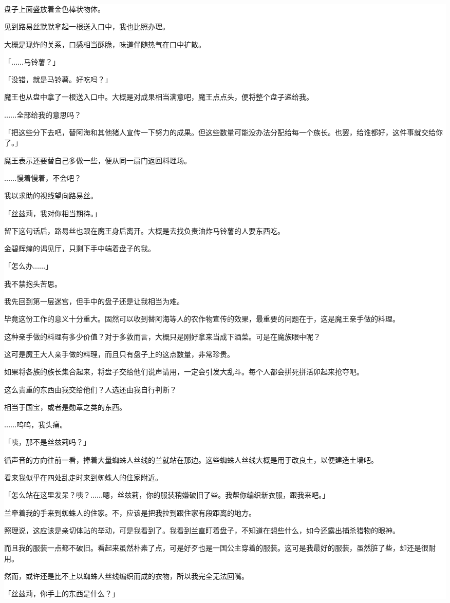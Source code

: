 盘子上面盛放着金色棒状物体。

见到路易丝默默拿起一根送入口中，我也比照办理。

大概是现炸的关系，口感相当酥脆，味道伴随热气在口中扩散。

「……马铃薯？」

「没错，就是马铃薯。好吃吗？」

魔王也从盘中拿了一根送入口中。大概是对成果相当满意吧，魔王点点头，便将整个盘子递给我。

……全部给我的意思吗？

「把这些分下去吧，替阿海和其他猪人宣传一下努力的成果。但这些数量可能没办法分配给每一个族长。也罢，给谁都好，这件事就交给你了。」

魔王表示还要替自己多做一些，便从同一扇门返回料理场。

……慢着慢着，不会吧？

我以求助的视线望向路易丝。

「丝兹莉，我对你相当期待。」

留下这句话后，路易丝也跟在魔王身后离开。大概是去找负责油炸马铃薯的人要东西吃。

金碧辉煌的谒见厅，只剩下手中端着盘子的我。

「怎么办……」

我不禁抱头苦思。

我先回到第一层迷宫，但手中的盘子还是让我相当为难。

毕竟这份工作的意义十分重大。固然可以收到替阿海等人的农作物宣传的效果，最重要的问题在于，这是魔王亲手做的料理。

这种亲手做的料理有多少价值？对于多敦而言，大概只是刚好拿来当成下酒菜。可是在魔族眼中呢？

这可是魔王大人亲手做的料理，而且只有盘子上的这点数量，非常珍贵。

如果将各族的族长集合起来，将盘子交给他们说声请用，一定会引发大乱斗。每个人都会拼死拼活卯起来抢夺吧。

这么贵重的东西由我交给他们？人选还由我自行判断？

相当于国宝，或者是勋章之类的东西。

……呜呜，我头痛。

「咦，那不是丝兹莉吗？」

循声音的方向往前一看，捧着大量蜘蛛人丝线的兰就站在那边。这些蜘蛛人丝线大概是用于改良土，以便建造土墙吧。

看来我似乎在四处乱走时来到蜘蛛人的住家附近。

「怎么站在这里发呆？咦？……嗯，丝兹莉，你的服装稍嫌破旧了些。我帮你编织新衣服，跟我来吧。」

兰牵着我的手来到蜘蛛人的住家。不，应该是把我拉到跟住家有段距离的地方。

照理说，这应该是亲切体贴的举动，可是我看到了。我看到兰直盯着盘子，不知道在想些什么，如今还露出捕杀猎物的眼神。

而且我的服装一点都不破旧。看起来虽然朴素了点，可是好歹也是一国公主穿着的服装。这可是我最好的服装，虽然脏了些，却还是很耐用。

然而，或许还是比不上以蜘蛛人丝线编织而成的衣物，所以我完全无法回嘴。

「丝兹莉，你手上的东西是什么？」

